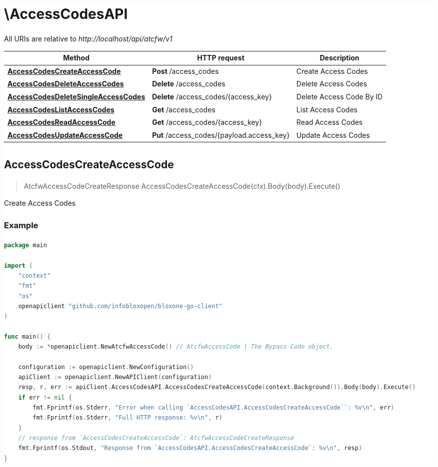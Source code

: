 # \AccessCodesAPI

All URIs are relative to *http://localhost/api/atcfw/v1*

Method | HTTP request | Description
------------- | ------------- | -------------
[**AccessCodesCreateAccessCode**](AccessCodesAPI.md#AccessCodesCreateAccessCode) | **Post** /access_codes | Create Access Codes
[**AccessCodesDeleteAccessCodes**](AccessCodesAPI.md#AccessCodesDeleteAccessCodes) | **Delete** /access_codes | Delete Access Codes
[**AccessCodesDeleteSingleAccessCodes**](AccessCodesAPI.md#AccessCodesDeleteSingleAccessCodes) | **Delete** /access_codes/{access_key} | Delete Access Code By ID
[**AccessCodesListAccessCodes**](AccessCodesAPI.md#AccessCodesListAccessCodes) | **Get** /access_codes | List Access Codes
[**AccessCodesReadAccessCode**](AccessCodesAPI.md#AccessCodesReadAccessCode) | **Get** /access_codes/{access_key} | Read Access Codes
[**AccessCodesUpdateAccessCode**](AccessCodesAPI.md#AccessCodesUpdateAccessCode) | **Put** /access_codes/{payload.access_key} | Update Access Codes



## AccessCodesCreateAccessCode

> AtcfwAccessCodeCreateResponse AccessCodesCreateAccessCode(ctx).Body(body).Execute()

Create Access Codes



### Example

```go
package main

import (
    "context"
    "fmt"
    "os"
    openapiclient "github.com/infobloxopen/bloxone-go-client"
)

func main() {
    body := *openapiclient.NewAtcfwAccessCode() // AtcfwAccessCode | The Bypass Code object.

    configuration := openapiclient.NewConfiguration()
    apiClient := openapiclient.NewAPIClient(configuration)
    resp, r, err := apiClient.AccessCodesAPI.AccessCodesCreateAccessCode(context.Background()).Body(body).Execute()
    if err != nil {
        fmt.Fprintf(os.Stderr, "Error when calling `AccessCodesAPI.AccessCodesCreateAccessCode``: %v\n", err)
        fmt.Fprintf(os.Stderr, "Full HTTP response: %v\n", r)
    }
    // response from `AccessCodesCreateAccessCode`: AtcfwAccessCodeCreateResponse
    fmt.Fprintf(os.Stdout, "Response from `AccessCodesAPI.AccessCodesCreateAccessCode`: %v\n", resp)
}
```

